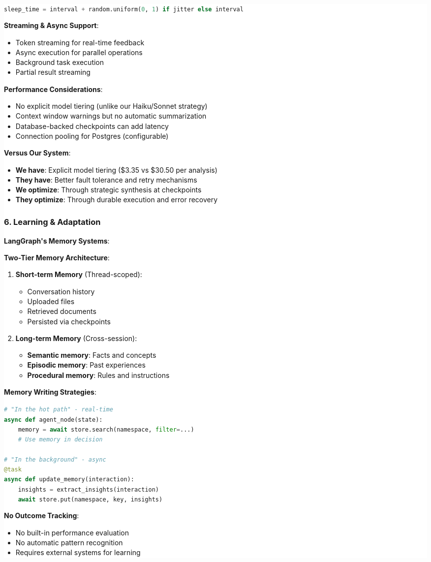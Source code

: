 ```python
sleep_time = interval + random.uniform(0, 1) if jitter else interval
```

**Streaming & Async Support**:
- Token streaming for real-time feedback
- Async execution for parallel operations
- Background task execution
- Partial result streaming

**Performance Considerations**:
- No explicit model tiering (unlike our Haiku/Sonnet strategy)
- Context window warnings but no automatic summarization
- Database-backed checkpoints can add latency
- Connection pooling for Postgres (configurable)

**Versus Our System**:
- **We have**: Explicit model tiering ($3.35 vs $30.50 per analysis)
- **They have**: Better fault tolerance and retry mechanisms
- **We optimize**: Through strategic synthesis at checkpoints
- **They optimize**: Through durable execution and error recovery

### 6. Learning & Adaptation

**LangGraph's Memory Systems**:

**Two-Tier Memory Architecture**:
1. **Short-term Memory** (Thread-scoped):
   - Conversation history
   - Uploaded files
   - Retrieved documents
   - Persisted via checkpoints

2. **Long-term Memory** (Cross-session):
   - **Semantic memory**: Facts and concepts
   - **Episodic memory**: Past experiences
   - **Procedural memory**: Rules and instructions

**Memory Writing Strategies**:
```python
# "In the hot path" - real-time
async def agent_node(state):
    memory = await store.search(namespace, filter=...)
    # Use memory in decision

# "In the background" - async
@task
async def update_memory(interaction):
    insights = extract_insights(interaction)
    await store.put(namespace, key, insights)
```

**No Outcome Tracking**:
- No built-in performance evaluation
- No automatic pattern recognition
- Requires external systems for learning
